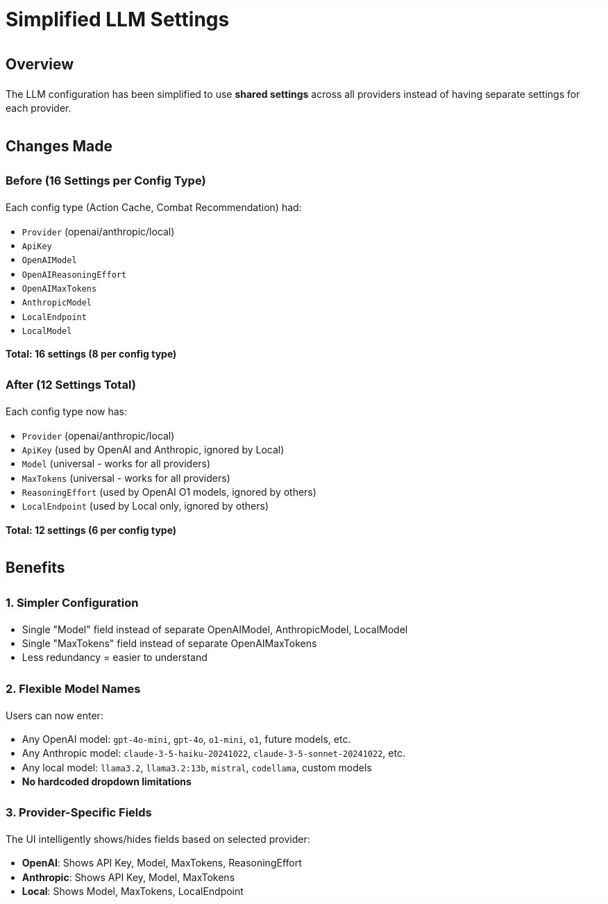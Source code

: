 # Simplified LLM Settings

## Overview

The LLM configuration has been simplified to use **shared settings** across all providers instead of having separate settings for each provider.

## Changes Made

### Before (16 Settings per Config Type)
Each config type (Action Cache, Combat Recommendation) had:
- `Provider` (openai/anthropic/local)
- `ApiKey`
- `OpenAIModel`
- `OpenAIReasoningEffort`
- `OpenAIMaxTokens`
- `AnthropicModel`
- `LocalEndpoint`
- `LocalModel`

**Total: 16 settings (8 per config type)**

### After (12 Settings Total)
Each config type now has:
- `Provider` (openai/anthropic/local)
- `ApiKey` (used by OpenAI and Anthropic, ignored by Local)
- `Model` (universal - works for all providers)
- `MaxTokens` (universal - works for all providers)
- `ReasoningEffort` (used by OpenAI O1 models, ignored by others)
- `LocalEndpoint` (used by Local only, ignored by others)

**Total: 12 settings (6 per config type)**

## Benefits

### 1. **Simpler Configuration**
- Single "Model" field instead of separate OpenAIModel, AnthropicModel, LocalModel
- Single "MaxTokens" field instead of separate OpenAIMaxTokens
- Less redundancy = easier to understand

### 2. **Flexible Model Names**
Users can now enter:
- Any OpenAI model: `gpt-4o-mini`, `gpt-4o`, `o1-mini`, `o1`, future models, etc.
- Any Anthropic model: `claude-3-5-haiku-20241022`, `claude-3-5-sonnet-20241022`, etc.
- Any local model: `llama3.2`, `llama3.2:13b`, `mistral`, `codellama`, custom models
- **No hardcoded dropdown limitations**

### 3. **Provider-Specific Fields**
The UI intelligently shows/hides fields based on selected provider:
- **OpenAI**: Shows API Key, Model, MaxTokens, ReasoningEffort
- **Anthropic**: Shows API Key, Model, MaxTokens
- **Local**: Shows Model, MaxTokens, LocalEndpoint
